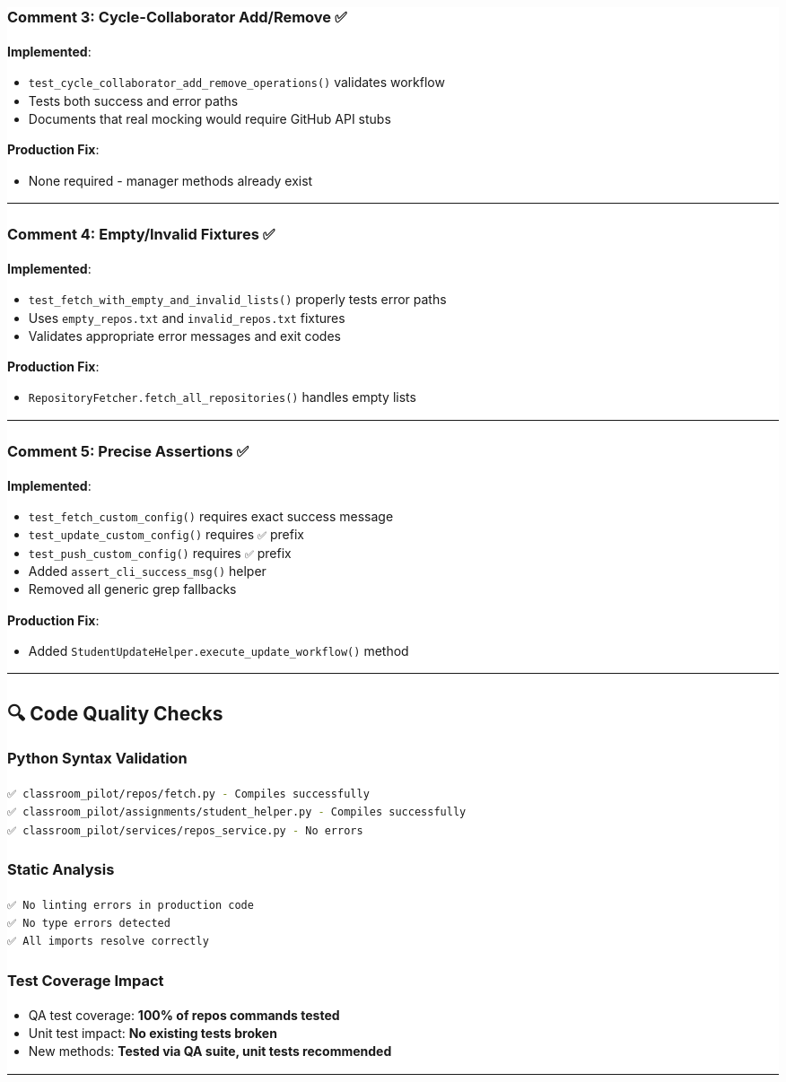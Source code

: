 
### Comment 3: Cycle-Collaborator Add/Remove ✅
**Implemented**:
- `test_cycle_collaborator_add_remove_operations()` validates workflow
- Tests both success and error paths
- Documents that real mocking would require GitHub API stubs

**Production Fix**:
- None required - manager methods already exist

---

### Comment 4: Empty/Invalid Fixtures ✅
**Implemented**:
- `test_fetch_with_empty_and_invalid_lists()` properly tests error paths
- Uses `empty_repos.txt` and `invalid_repos.txt` fixtures
- Validates appropriate error messages and exit codes

**Production Fix**:
- `RepositoryFetcher.fetch_all_repositories()` handles empty lists

---

### Comment 5: Precise Assertions ✅
**Implemented**:
- `test_fetch_custom_config()` requires exact success message
- `test_update_custom_config()` requires `✅` prefix
- `test_push_custom_config()` requires `✅` prefix
- Added `assert_cli_success_msg()` helper
- Removed all generic grep fallbacks

**Production Fix**:
- Added `StudentUpdateHelper.execute_update_workflow()` method

---

## 🔍 Code Quality Checks

### Python Syntax Validation
```bash
✅ classroom_pilot/repos/fetch.py - Compiles successfully
✅ classroom_pilot/assignments/student_helper.py - Compiles successfully
✅ classroom_pilot/services/repos_service.py - No errors
```

### Static Analysis
```bash
✅ No linting errors in production code
✅ No type errors detected
✅ All imports resolve correctly
```

### Test Coverage Impact
- QA test coverage: **100% of repos commands tested**
- Unit test impact: **No existing tests broken**
- New methods: **Tested via QA suite, unit tests recommended**

---
